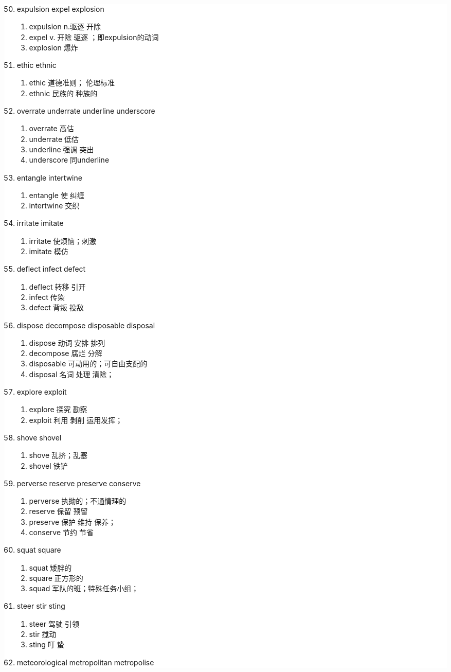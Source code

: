 50. expulsion expel explosion
	1. expulsion n.驱逐 开除
	2. expel    v. 开除 驱逐 ；即expulsion的动词
	3. explosion  爆炸
51. ethic ethnic

	1. ethic 道德准则； 伦理标准
	2. ethnic 民族的 种族的
52. overrate underrate underline underscore

	1. overrate 高估
	2. underrate 低估 
	3. underline 强调 突出
	4. underscore 同underline
53. entangle intertwine

	1. entangle    使 纠缠    
	2. intertwine  交织
54. irritate imitate

	1. irritate 使烦恼；刺激
	2. imitate 模仿
55. deflect infect defect

	1. deflect 转移 引开
	2. infect 传染
	3. defect 背叛 投敌
56. dispose decompose disposable disposal 

	1. dispose 动词 安排 排列
	2. decompose 腐烂 分解
	3. disposable 可动用的；可自由支配的
	4. disposal  名词 处理  清除； 
57. explore exploit

	1. explore    探究 勘察
	2. exploit    利用 剥削 运用发挥；
58. shove shovel

	1. shove     乱挤；乱塞
	2. shovel     铁铲
59. perverse reserve preserve conserve

	1. perverse    执拗的；不通情理的
	2. reserve        保留  预留
	3. preserve 保护 维持 保养；
	4. conserve  节约 节省
60. squat square

	1. squat        矮胖的
	2. square        正方形的
	3. squad 军队的班；特殊任务小组；
61. steer stir sting

	1. steer 驾驶 引领
	2. stir  搅动
	3. sting 叮 蛰
62. meteorological metropolitan metropolise
